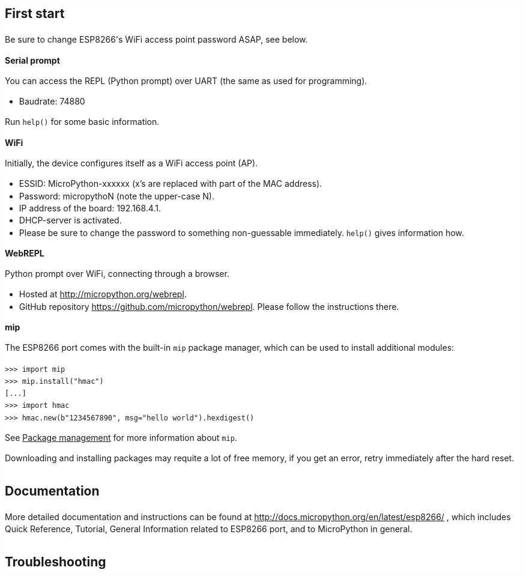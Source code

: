 First start
-----------

Be sure to change ESP8266's WiFi access point password ASAP, see below.

__Serial prompt__

You can access the REPL (Python prompt) over UART (the same as used for
programming).
- Baudrate: 74880

Run `help()` for some basic information.

__WiFi__

Initially, the device configures itself as a WiFi access point (AP).
- ESSID: MicroPython-xxxxxx (x’s are replaced with part of the MAC address).
- Password: micropythoN (note the upper-case N).
- IP address of the board: 192.168.4.1.
- DHCP-server is activated.
- Please be sure to change the password to something non-guessable
  immediately. `help()` gives information how.

__WebREPL__

Python prompt over WiFi, connecting through a browser.
- Hosted at http://micropython.org/webrepl.
- GitHub repository https://github.com/micropython/webrepl.
  Please follow the instructions there.

__mip__

The ESP8266 port comes with the built-in `mip` package manager, which can
be used to install additional modules:

```
>>> import mip
>>> mip.install("hmac")
[...]
>>> import hmac
>>> hmac.new(b"1234567890", msg="hello world").hexdigest()
```

See [Package management](https://docs.micropython.org/en/latest/reference/packages.html) for more
information about `mip`.

Downloading and installing packages may requite a lot of free memory,
if you get an error, retry immediately after the hard reset.

Documentation
-------------

More detailed documentation and instructions can be found at
http://docs.micropython.org/en/latest/esp8266/ , which includes Quick
Reference, Tutorial, General Information related to ESP8266 port, and
to MicroPython in general.

Troubleshooting
---------------
